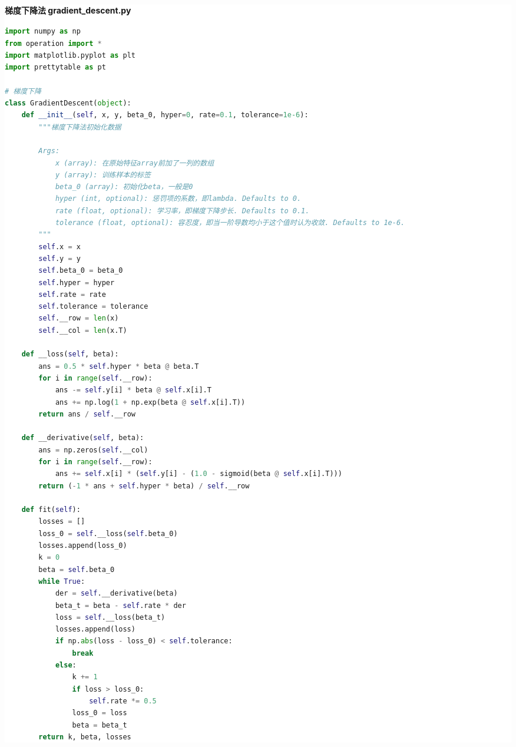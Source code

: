

**梯度下降法  gradient_descent.py**

```python
import numpy as np
from operation import *
import matplotlib.pyplot as plt
import prettytable as pt

# 梯度下降
class GradientDescent(object):
    def __init__(self, x, y, beta_0, hyper=0, rate=0.1, tolerance=1e-6):
        """梯度下降法初始化数据

        Args:
            x (array): 在原始特征array前加了一列的数组
            y (array): 训练样本的标签
            beta_0 (array): 初始化beta，一般是0
            hyper (int, optional): 惩罚项的系数，即lambda. Defaults to 0.
            rate (float, optional): 学习率，即梯度下降步长. Defaults to 0.1.
            tolerance (float, optional): 容忍度，即当一阶导数均小于这个值时认为收敛. Defaults to 1e-6.
        """
        self.x = x
        self.y = y
        self.beta_0 = beta_0
        self.hyper = hyper
        self.rate = rate
        self.tolerance = tolerance
        self.__row = len(x)
        self.__col = len(x.T)

    def __loss(self, beta):
        ans = 0.5 * self.hyper * beta @ beta.T
        for i in range(self.__row):
            ans -= self.y[i] * beta @ self.x[i].T
            ans += np.log(1 + np.exp(beta @ self.x[i].T))
        return ans / self.__row

    def __derivative(self, beta):
        ans = np.zeros(self.__col)
        for i in range(self.__row):
            ans += self.x[i] * (self.y[i] - (1.0 - sigmoid(beta @ self.x[i].T)))
        return (-1 * ans + self.hyper * beta) / self.__row

    def fit(self):
        losses = []
        loss_0 = self.__loss(self.beta_0)
        losses.append(loss_0)
        k = 0
        beta = self.beta_0
        while True:
            der = self.__derivative(beta)
            beta_t = beta - self.rate * der
            loss = self.__loss(beta_t)
            losses.append(loss)
            if np.abs(loss - loss_0) < self.tolerance:
                break
            else:
                k += 1
                if loss > loss_0:
                    self.rate *= 0.5
                loss_0 = loss
                beta = beta_t
        return k, beta, losses
```